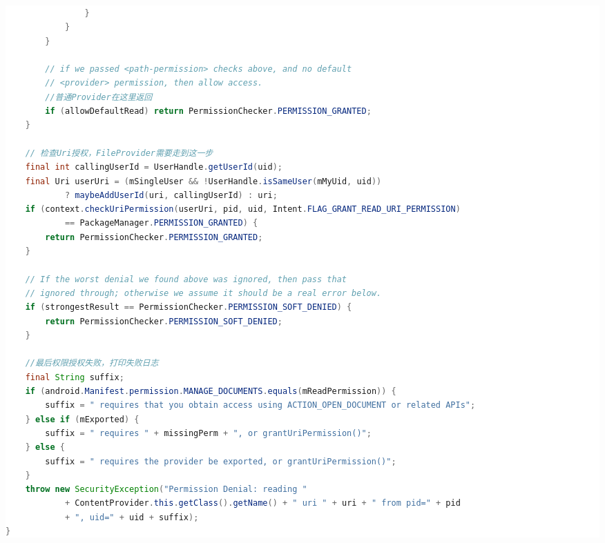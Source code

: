 ```java
                }
            }
        }

        // if we passed <path-permission> checks above, and no default
        // <provider> permission, then allow access.
        //普通Provider在这里返回
        if (allowDefaultRead) return PermissionChecker.PERMISSION_GRANTED;
    }

    // 检查Uri授权，FileProvider需要走到这一步
    final int callingUserId = UserHandle.getUserId(uid);
    final Uri userUri = (mSingleUser && !UserHandle.isSameUser(mMyUid, uid))
            ? maybeAddUserId(uri, callingUserId) : uri;
    if (context.checkUriPermission(userUri, pid, uid, Intent.FLAG_GRANT_READ_URI_PERMISSION)
            == PackageManager.PERMISSION_GRANTED) {
        return PermissionChecker.PERMISSION_GRANTED;
    }

    // If the worst denial we found above was ignored, then pass that
    // ignored through; otherwise we assume it should be a real error below.
    if (strongestResult == PermissionChecker.PERMISSION_SOFT_DENIED) {
        return PermissionChecker.PERMISSION_SOFT_DENIED;
    }

    //最后权限授权失败，打印失败日志
    final String suffix;
    if (android.Manifest.permission.MANAGE_DOCUMENTS.equals(mReadPermission)) {
        suffix = " requires that you obtain access using ACTION_OPEN_DOCUMENT or related APIs";
    } else if (mExported) {
        suffix = " requires " + missingPerm + ", or grantUriPermission()";
    } else {
        suffix = " requires the provider be exported, or grantUriPermission()";
    }
    throw new SecurityException("Permission Denial: reading "
            + ContentProvider.this.getClass().getName() + " uri " + uri + " from pid=" + pid
            + ", uid=" + uid + suffix);
}
```

